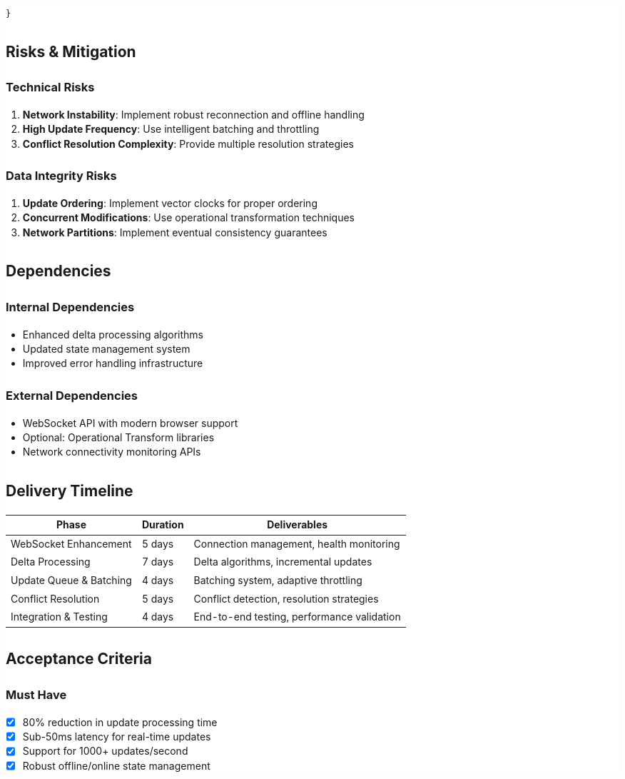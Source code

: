 ```typescript
}
```

## Risks & Mitigation

### Technical Risks
1. **Network Instability**: Implement robust reconnection and offline handling
2. **High Update Frequency**: Use intelligent batching and throttling
3. **Conflict Resolution Complexity**: Provide multiple resolution strategies

### Data Integrity Risks
1. **Update Ordering**: Implement vector clocks for proper ordering
2. **Concurrent Modifications**: Use operational transformation techniques
3. **Network Partitions**: Implement eventual consistency guarantees

## Dependencies

### Internal Dependencies
- Enhanced delta processing algorithms
- Updated state management system
- Improved error handling infrastructure

### External Dependencies
- WebSocket API with modern browser support
- Optional: Operational Transform libraries
- Network connectivity monitoring APIs

## Delivery Timeline

| Phase | Duration | Deliverables |
|-------|----------|--------------|
| WebSocket Enhancement | 5 days | Connection management, health monitoring |
| Delta Processing | 7 days | Delta algorithms, incremental updates |
| Update Queue & Batching | 4 days | Batching system, adaptive throttling |
| Conflict Resolution | 5 days | Conflict detection, resolution strategies |
| Integration & Testing | 4 days | End-to-end testing, performance validation |

## Acceptance Criteria

### Must Have
- [x] 80% reduction in update processing time
- [x] Sub-50ms latency for real-time updates
- [x] Support for 1000+ updates/second
- [x] Robust offline/online state management
